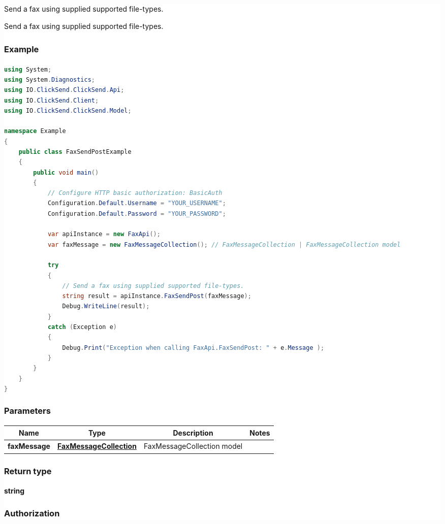 Send a fax using supplied supported file-types.

Send a fax using supplied supported file-types.

### Example
```csharp
using System;
using System.Diagnostics;
using IO.ClickSend.ClickSend.Api;
using IO.ClickSend.Client;
using IO.ClickSend.ClickSend.Model;

namespace Example
{
    public class FaxSendPostExample
    {
        public void main()
        {
            // Configure HTTP basic authorization: BasicAuth
            Configuration.Default.Username = "YOUR_USERNAME";
            Configuration.Default.Password = "YOUR_PASSWORD";

            var apiInstance = new FaxApi();
            var faxMessage = new FaxMessageCollection(); // FaxMessageCollection | FaxMessageCollection model

            try
            {
                // Send a fax using supplied supported file-types.
                string result = apiInstance.FaxSendPost(faxMessage);
                Debug.WriteLine(result);
            }
            catch (Exception e)
            {
                Debug.Print("Exception when calling FaxApi.FaxSendPost: " + e.Message );
            }
        }
    }
}
```

### Parameters

Name | Type | Description  | Notes
------------- | ------------- | ------------- | -------------
 **faxMessage** | [**FaxMessageCollection**](FaxMessageCollection.md)| FaxMessageCollection model | 

### Return type

**string**

### Authorization
